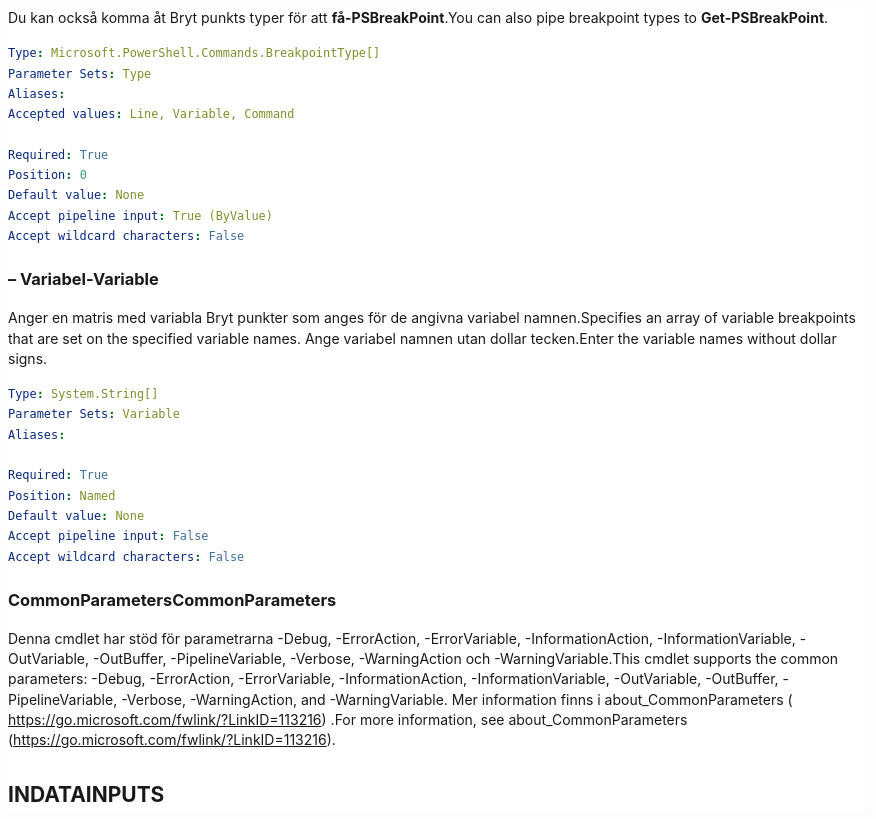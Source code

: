 <span data-ttu-id="4c8c7-160">Du kan också komma åt Bryt punkts typer för att **få-PSBreakPoint**.</span><span class="sxs-lookup"><span data-stu-id="4c8c7-160">You can also pipe breakpoint types to **Get-PSBreakPoint**.</span></span>

```yaml
Type: Microsoft.PowerShell.Commands.BreakpointType[]
Parameter Sets: Type
Aliases:
Accepted values: Line, Variable, Command

Required: True
Position: 0
Default value: None
Accept pipeline input: True (ByValue)
Accept wildcard characters: False
```

### <span data-ttu-id="4c8c7-161">– Variabel</span><span class="sxs-lookup"><span data-stu-id="4c8c7-161">-Variable</span></span>

<span data-ttu-id="4c8c7-162">Anger en matris med variabla Bryt punkter som anges för de angivna variabel namnen.</span><span class="sxs-lookup"><span data-stu-id="4c8c7-162">Specifies an array of variable breakpoints that are set on the specified variable names.</span></span>
<span data-ttu-id="4c8c7-163">Ange variabel namnen utan dollar tecken.</span><span class="sxs-lookup"><span data-stu-id="4c8c7-163">Enter the variable names without dollar signs.</span></span>

```yaml
Type: System.String[]
Parameter Sets: Variable
Aliases:

Required: True
Position: Named
Default value: None
Accept pipeline input: False
Accept wildcard characters: False
```

### <span data-ttu-id="4c8c7-164">CommonParameters</span><span class="sxs-lookup"><span data-stu-id="4c8c7-164">CommonParameters</span></span>

<span data-ttu-id="4c8c7-165">Denna cmdlet har stöd för parametrarna -Debug, -ErrorAction, -ErrorVariable, -InformationAction, -InformationVariable, -OutVariable, -OutBuffer, -PipelineVariable, -Verbose, -WarningAction och -WarningVariable.</span><span class="sxs-lookup"><span data-stu-id="4c8c7-165">This cmdlet supports the common parameters: -Debug, -ErrorAction, -ErrorVariable, -InformationAction, -InformationVariable, -OutVariable, -OutBuffer, -PipelineVariable, -Verbose, -WarningAction, and -WarningVariable.</span></span> <span data-ttu-id="4c8c7-166">Mer information finns i about_CommonParameters ( https://go.microsoft.com/fwlink/?LinkID=113216) .</span><span class="sxs-lookup"><span data-stu-id="4c8c7-166">For more information, see about_CommonParameters (https://go.microsoft.com/fwlink/?LinkID=113216).</span></span>

## <span data-ttu-id="4c8c7-167">INDATA</span><span class="sxs-lookup"><span data-stu-id="4c8c7-167">INPUTS</span></span>
